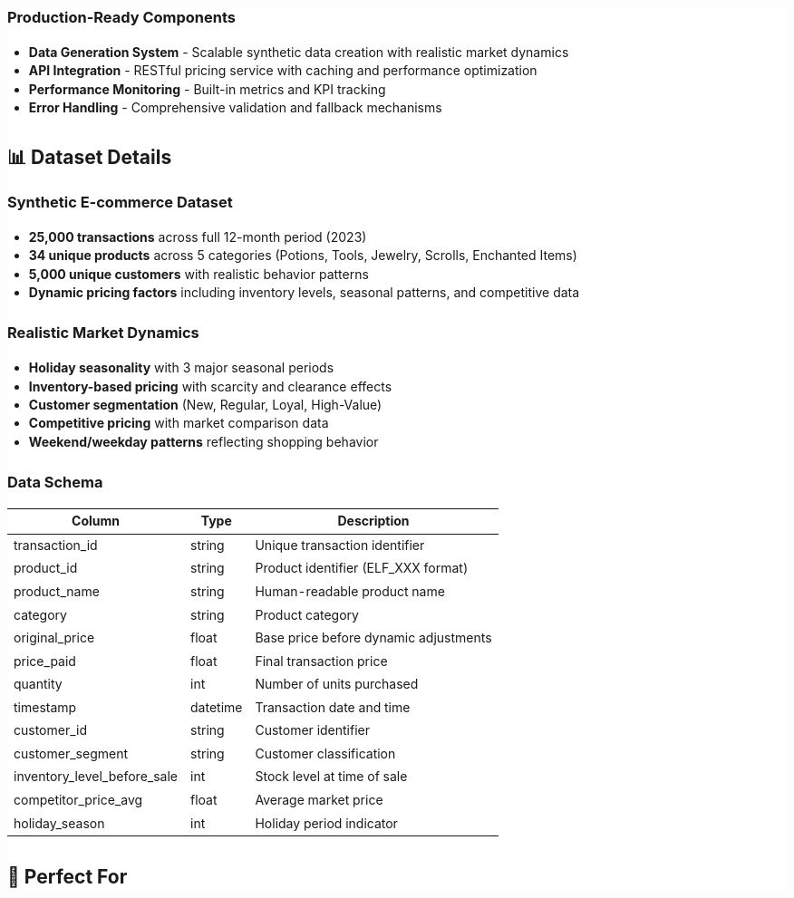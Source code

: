 ### Production-Ready Components
- **Data Generation System** - Scalable synthetic data creation with realistic market dynamics
- **API Integration** - RESTful pricing service with caching and performance optimization
- **Performance Monitoring** - Built-in metrics and KPI tracking
- **Error Handling** - Comprehensive validation and fallback mechanisms

## 📊 Dataset Details

### Synthetic E-commerce Dataset
- **25,000 transactions** across full 12-month period (2023)
- **34 unique products** across 5 categories (Potions, Tools, Jewelry, Scrolls, Enchanted Items)
- **5,000 unique customers** with realistic behavior patterns
- **Dynamic pricing factors** including inventory levels, seasonal patterns, and competitive data

### Realistic Market Dynamics
- **Holiday seasonality** with 3 major seasonal periods
- **Inventory-based pricing** with scarcity and clearance effects
- **Customer segmentation** (New, Regular, Loyal, High-Value)
- **Competitive pricing** with market comparison data
- **Weekend/weekday patterns** reflecting shopping behavior

### Data Schema
| Column | Type | Description |
|--------|------|-------------|
| transaction_id | string | Unique transaction identifier |
| product_id | string | Product identifier (ELF_XXX format) |
| product_name | string | Human-readable product name |
| category | string | Product category |
| original_price | float | Base price before dynamic adjustments |
| price_paid | float | Final transaction price |
| quantity | int | Number of units purchased |
| timestamp | datetime | Transaction date and time |
| customer_id | string | Customer identifier |
| customer_segment | string | Customer classification |
| inventory_level_before_sale | int | Stock level at time of sale |
| competitor_price_avg | float | Average market price |
| holiday_season | int | Holiday period indicator |

## 🌟 Perfect For
